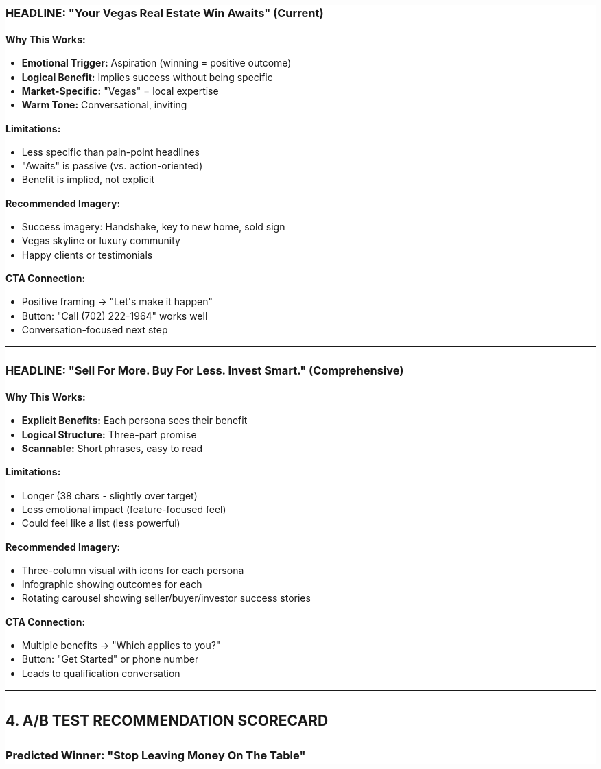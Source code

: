 ### HEADLINE: "Your Vegas Real Estate Win Awaits" (Current)

**Why This Works:**
- **Emotional Trigger:** Aspiration (winning = positive outcome)
- **Logical Benefit:** Implies success without being specific
- **Market-Specific:** "Vegas" = local expertise
- **Warm Tone:** Conversational, inviting

**Limitations:**
- Less specific than pain-point headlines
- "Awaits" is passive (vs. action-oriented)
- Benefit is implied, not explicit

**Recommended Imagery:**
- Success imagery: Handshake, key to new home, sold sign
- Vegas skyline or luxury community
- Happy clients or testimonials

**CTA Connection:**
- Positive framing → "Let's make it happen"
- Button: "Call (702) 222-1964" works well
- Conversation-focused next step

---

### HEADLINE: "Sell For More. Buy For Less. Invest Smart." (Comprehensive)

**Why This Works:**
- **Explicit Benefits:** Each persona sees their benefit
- **Logical Structure:** Three-part promise
- **Scannable:** Short phrases, easy to read

**Limitations:**
- Longer (38 chars - slightly over target)
- Less emotional impact (feature-focused feel)
- Could feel like a list (less powerful)

**Recommended Imagery:**
- Three-column visual with icons for each persona
- Infographic showing outcomes for each
- Rotating carousel showing seller/buyer/investor success stories

**CTA Connection:**
- Multiple benefits → "Which applies to you?"
- Button: "Get Started" or phone number
- Leads to qualification conversation

---

## 4. A/B TEST RECOMMENDATION SCORECARD

### Predicted Winner: **"Stop Leaving Money On The Table"**
